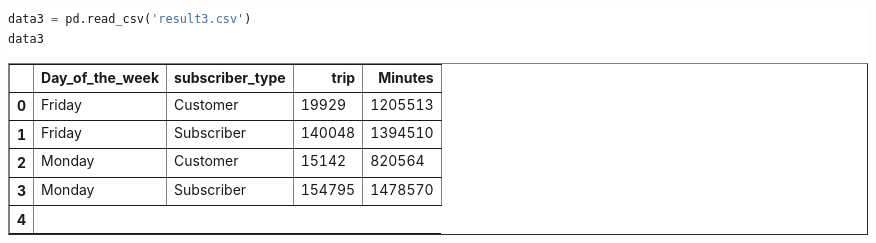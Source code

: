 </div>




```python
data3 = pd.read_csv('result3.csv')
data3
```




<div>
<style scoped>
    .dataframe tbody tr th:only-of-type {
        vertical-align: middle;
    }

    .dataframe tbody tr th {
        vertical-align: top;
    }

    .dataframe thead th {
        text-align: right;
    }
</style>
<table border="1" class="dataframe">
  <thead>
    <tr style="text-align: right;">
      <th></th>
      <th>Day_of_the_week</th>
      <th>subscriber_type</th>
      <th>trip</th>
      <th>Minutes</th>
    </tr>
  </thead>
  <tbody>
    <tr>
      <th>0</th>
      <td>Friday</td>
      <td>Customer</td>
      <td>19929</td>
      <td>1205513</td>
    </tr>
    <tr>
      <th>1</th>
      <td>Friday</td>
      <td>Subscriber</td>
      <td>140048</td>
      <td>1394510</td>
    </tr>
    <tr>
      <th>2</th>
      <td>Monday</td>
      <td>Customer</td>
      <td>15142</td>
      <td>820564</td>
    </tr>
    <tr>
      <th>3</th>
      <td>Monday</td>
      <td>Subscriber</td>
      <td>154795</td>
      <td>1478570</td>
    </tr>
    <tr>
      <th>4</th>